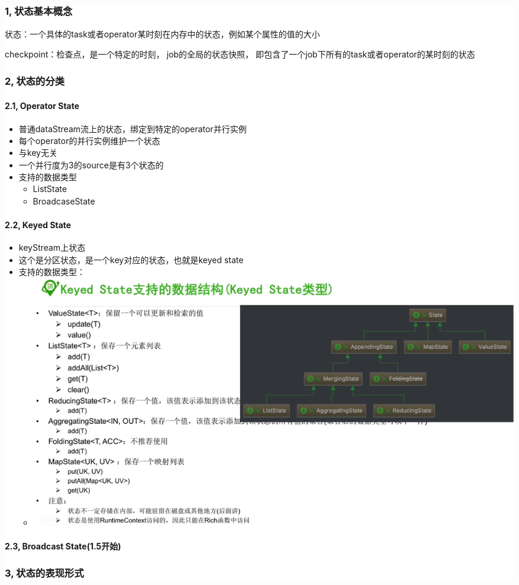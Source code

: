 ### 1, 状态基本概念

状态：一个具体的task或者operator某时刻在内存中的状态，例如某个属性的值的大小

checkpoint：检查点，是一个特定的时刻， job的全局的状态快照， 即包含了一个job下所有的task或者operator的某时刻的状态



### 2, 状态的分类

#### 2.1, Operator State

* 普通dataStream流上的状态，绑定到特定的operator并行实例
* 每个operator的并行实例维护一个状态
* 与key无关
* 一个并行度为3的source是有3个状态的
* 支持的数据类型
  * ListState<T>
  * BroadcaseState

#### 2.2, Keyed State

* keyStream上状态
* 这个是分区状态，是一个key对应的状态，也就是keyed state
* 支持的数据类型：
  * ![image-20190720175018484](assets/image-20190720175018484.png)

#### 2.3, Broadcast State(1.5开始)



### 3, 状态的表现形式
